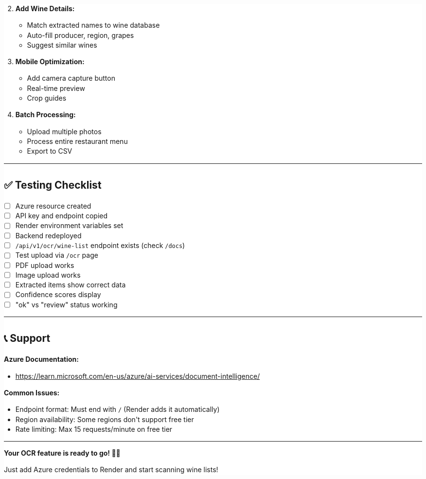 2. **Add Wine Details:**
   - Match extracted names to wine database
   - Auto-fill producer, region, grapes
   - Suggest similar wines

3. **Mobile Optimization:**
   - Add camera capture button
   - Real-time preview
   - Crop guides

4. **Batch Processing:**
   - Upload multiple photos
   - Process entire restaurant menu
   - Export to CSV

---

## ✅ Testing Checklist

- [ ] Azure resource created
- [ ] API key and endpoint copied
- [ ] Render environment variables set
- [ ] Backend redeployed
- [ ] `/api/v1/ocr/wine-list` endpoint exists (check `/docs`)
- [ ] Test upload via `/ocr` page
- [ ] PDF upload works
- [ ] Image upload works
- [ ] Extracted items show correct data
- [ ] Confidence scores display
- [ ] "ok" vs "review" status working

---

## 📞 Support

**Azure Documentation:**
- https://learn.microsoft.com/en-us/azure/ai-services/document-intelligence/

**Common Issues:**
- Endpoint format: Must end with `/` (Render adds it automatically)
- Region availability: Some regions don't support free tier
- Rate limiting: Max 15 requests/minute on free tier

---

**Your OCR feature is ready to go! 🍷✨**

Just add Azure credentials to Render and start scanning wine lists!

